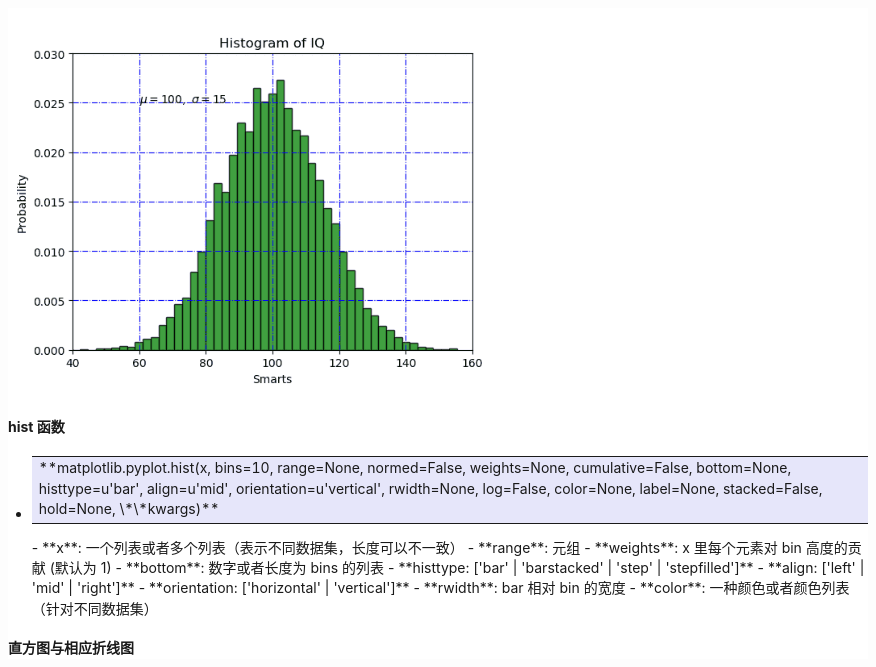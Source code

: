 <img src="/images/2020-03/0323_Query_huang10primea.png" width="60%">

#### hist 函数

- <table><td bgcolor=#E6E6FA>**matplotlib.pyplot.hist(x, bins=10, range=None,
  normed=False, weights=None, cumulative=False,
  bottom=None, histtype=u'bar', align=u'mid',
  orientation=u'vertical', rwidth=None, log=False,
  color=None, label=None, stacked=False, hold=None,
  \*\*kwargs)**</td></table>
  - **x**: 一个列表或者多个列表（表示不同数据集，长度可以不一致）
  - **range**: 元组
  - **weights**: x 里每个元素对 bin 高度的贡献 (默认为 1)
  - **bottom**: 数字或者长度为 bins 的列表
  - **histtype: ['bar' | 'barstacked' | 'step' | 'stepfilled']**
  - **align: ['left' | 'mid' | 'right']**
  - **orientation: ['horizontal' | 'vertical']**
  - **rwidth**: bar 相对 bin 的宽度
  - **color**: 一种颜色或者颜色列表（针对不同数据集）

#### 直方图与相应折线图